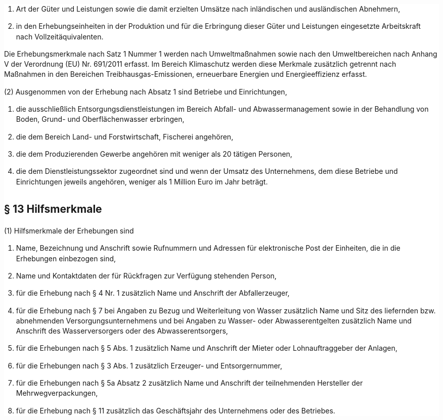 1.  Art der Güter und Leistungen sowie die damit erzielten Umsätze nach inländischen und ausländischen Abnehmern,


2.  in den Erhebungseinheiten in der Produktion und für die Erbringung dieser Güter und Leistungen eingesetzte Arbeitskraft nach Vollzeitäquivalenten.



Die Erhebungsmerkmale nach Satz 1 Nummer 1 werden nach Umweltmaßnahmen sowie nach den Umweltbereichen nach Anhang V der Verordnung (EU) Nr. 691/2011 erfasst. Im Bereich Klimaschutz werden diese Merkmale zusätzlich getrennt nach Maßnahmen in den Bereichen Treibhausgas-Emissionen, erneuerbare Energien und Energieeffizienz erfasst.

(2) Ausgenommen von der Erhebung nach Absatz 1 sind Betriebe und Einrichtungen,

1.  die ausschließlich Entsorgungsdienstleistungen im Bereich Abfall- und Abwassermanagement sowie in der Behandlung von Boden, Grund- und Oberflächenwasser erbringen,


2.  die dem Bereich Land- und Forstwirtschaft, Fischerei angehören,


3.  die dem Produzierenden Gewerbe angehören mit weniger als 20 tätigen Personen,


4.  die dem Dienstleistungssektor zugeordnet sind und wenn der Umsatz des Unternehmens, dem diese Betriebe und Einrichtungen jeweils angehören, weniger als 1 Million Euro im Jahr beträgt.





## § 13 Hilfsmerkmale

(1) Hilfsmerkmale der Erhebungen sind

1.  Name, Bezeichnung und Anschrift sowie Rufnummern und Adressen für elektronische Post der Einheiten, die in die Erhebungen einbezogen sind,


2.  Name und Kontaktdaten der für Rückfragen zur Verfügung stehenden Person,


3.  für die Erhebung nach § 4 Nr. 1 zusätzlich Name und Anschrift der Abfallerzeuger,


4.  für die Erhebung nach § 7 bei Angaben zu Bezug und Weiterleitung von Wasser zusätzlich Name und Sitz des liefernden bzw. abnehmenden Versorgungsunternehmens und bei Angaben zu Wasser- oder Abwasserentgelten zusätzlich Name und Anschrift des Wasserversorgers oder des Abwasserentsorgers,


5.  für die Erhebungen nach § 5 Abs. 1 zusätzlich Name und Anschrift der Mieter oder Lohnauftraggeber der Anlagen,


6.  für die Erhebungen nach § 3 Abs. 1 zusätzlich Erzeuger- und Entsorgernummer,


7.  für die Erhebungen nach § 5a Absatz 2 zusätzlich Name und Anschrift der teilnehmenden Hersteller der Mehrwegverpackungen,


8.  für die Erhebung nach § 11 zusätzlich das Geschäftsjahr des Unternehmens oder des Betriebes.

